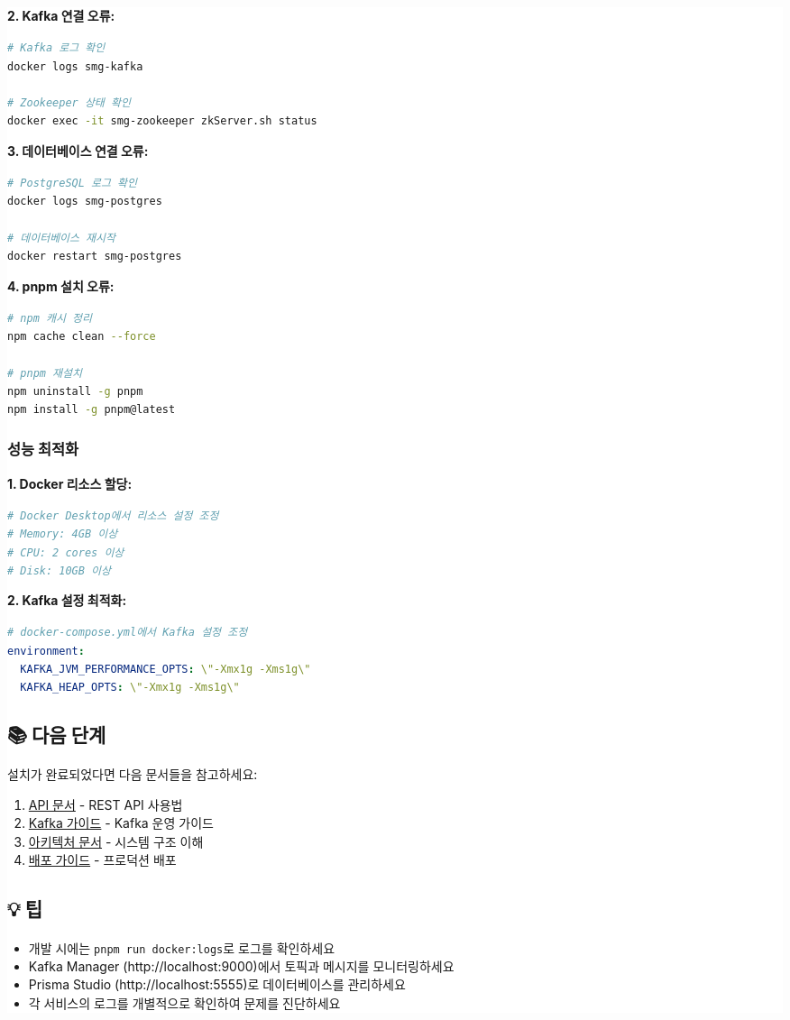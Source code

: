 **2. Kafka 연결 오류:**
```bash
# Kafka 로그 확인
docker logs smg-kafka

# Zookeeper 상태 확인
docker exec -it smg-zookeeper zkServer.sh status
```

**3. 데이터베이스 연결 오류:**
```bash
# PostgreSQL 로그 확인
docker logs smg-postgres

# 데이터베이스 재시작
docker restart smg-postgres
```

**4. pnpm 설치 오류:**
```bash
# npm 캐시 정리
npm cache clean --force

# pnpm 재설치
npm uninstall -g pnpm
npm install -g pnpm@latest
```

### 성능 최적화

**1. Docker 리소스 할당:**
```bash
# Docker Desktop에서 리소스 설정 조정
# Memory: 4GB 이상
# CPU: 2 cores 이상
# Disk: 10GB 이상
```

**2. Kafka 설정 최적화:**
```yaml
# docker-compose.yml에서 Kafka 설정 조정
environment:
  KAFKA_JVM_PERFORMANCE_OPTS: \"-Xmx1g -Xms1g\"
  KAFKA_HEAP_OPTS: \"-Xmx1g -Xms1g\"
```

## 📚 다음 단계

설치가 완료되었다면 다음 문서들을 참고하세요:

1. [API 문서](./API.md) - REST API 사용법
2. [Kafka 가이드](./KAFKA_GUIDE.md) - Kafka 운영 가이드
3. [아키텍처 문서](./docs/architecture.md) - 시스템 구조 이해
4. [배포 가이드](./docs/deployment.md) - 프로덕션 배포

## 💡 팁

- 개발 시에는 `pnpm run docker:logs`로 로그를 확인하세요
- Kafka Manager (http://localhost:9000)에서 토픽과 메시지를 모니터링하세요
- Prisma Studio (http://localhost:5555)로 데이터베이스를 관리하세요
- 각 서비스의 로그를 개별적으로 확인하여 문제를 진단하세요